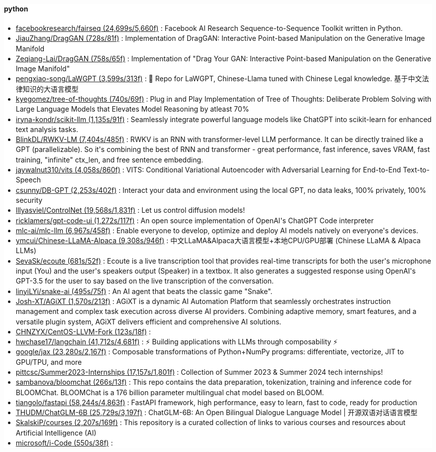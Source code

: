 #### python
* [facebookresearch/fairseq (24,699s/5,660f)](https://github.com/facebookresearch/fairseq) : Facebook AI Research Sequence-to-Sequence Toolkit written in Python.
* [JiauZhang/DragGAN (728s/81f)](https://github.com/JiauZhang/DragGAN) : Implementation of DragGAN: Interactive Point-based Manipulation on the Generative Image Manifold
* [Zeqiang-Lai/DragGAN (758s/65f)](https://github.com/Zeqiang-Lai/DragGAN) : Implementation of "Drag Your GAN: Interactive Point-based Manipulation on the Generative Image Manifold"
* [pengxiao-song/LaWGPT (3,599s/313f)](https://github.com/pengxiao-song/LaWGPT) : 🎉 Repo for LaWGPT, Chinese-Llama tuned with Chinese Legal knowledge. 基于中文法律知识的大语言模型
* [kyegomez/tree-of-thoughts (740s/69f)](https://github.com/kyegomez/tree-of-thoughts) : Plug in and Play Implementation of Tree of Thoughts: Deliberate Problem Solving with Large Language Models that Elevates Model Reasoning by atleast 70%
* [iryna-kondr/scikit-llm (1,135s/91f)](https://github.com/iryna-kondr/scikit-llm) : Seamlessly integrate powerful language models like ChatGPT into scikit-learn for enhanced text analysis tasks.
* [BlinkDL/RWKV-LM (7,404s/485f)](https://github.com/BlinkDL/RWKV-LM) : RWKV is an RNN with transformer-level LLM performance. It can be directly trained like a GPT (parallelizable). So it's combining the best of RNN and transformer - great performance, fast inference, saves VRAM, fast training, "infinite" ctx_len, and free sentence embedding.
* [jaywalnut310/vits (4,058s/860f)](https://github.com/jaywalnut310/vits) : VITS: Conditional Variational Autoencoder with Adversarial Learning for End-to-End Text-to-Speech
* [csunny/DB-GPT (2,253s/402f)](https://github.com/csunny/DB-GPT) : Interact your data and environment using the local GPT, no data leaks, 100% privately, 100% security
* [lllyasviel/ControlNet (19,568s/1,831f)](https://github.com/lllyasviel/ControlNet) : Let us control diffusion models!
* [ricklamers/gpt-code-ui (1,272s/117f)](https://github.com/ricklamers/gpt-code-ui) : An open source implementation of OpenAI's ChatGPT Code interpreter
* [mlc-ai/mlc-llm (6,967s/458f)](https://github.com/mlc-ai/mlc-llm) : Enable everyone to develop, optimize and deploy AI models natively on everyone's devices.
* [ymcui/Chinese-LLaMA-Alpaca (9,308s/946f)](https://github.com/ymcui/Chinese-LLaMA-Alpaca) : 中文LLaMA&Alpaca大语言模型+本地CPU/GPU部署 (Chinese LLaMA & Alpaca LLMs)
* [SevaSk/ecoute (681s/52f)](https://github.com/SevaSk/ecoute) : Ecoute is a live transcription tool that provides real-time transcripts for both the user's microphone input (You) and the user's speakers output (Speaker) in a textbox. It also generates a suggested response using OpenAI's GPT-3.5 for the user to say based on the live transcription of the conversation.
* [linyiLYi/snake-ai (495s/75f)](https://github.com/linyiLYi/snake-ai) : An AI agent that beats the classic game "Snake".
* [Josh-XT/AGiXT (1,570s/213f)](https://github.com/Josh-XT/AGiXT) : AGiXT is a dynamic AI Automation Platform that seamlessly orchestrates instruction management and complex task execution across diverse AI providers. Combining adaptive memory, smart features, and a versatile plugin system, AGiXT delivers efficient and comprehensive AI solutions.
* [CHNZYX/CentOS-LLVM-Fork (123s/18f)](https://github.com/CHNZYX/CentOS-LLVM-Fork) : 
* [hwchase17/langchain (41,712s/4,681f)](https://github.com/hwchase17/langchain) : ⚡ Building applications with LLMs through composability ⚡
* [google/jax (23,280s/2,167f)](https://github.com/google/jax) : Composable transformations of Python+NumPy programs: differentiate, vectorize, JIT to GPU/TPU, and more
* [pittcsc/Summer2023-Internships (17,157s/1,801f)](https://github.com/pittcsc/Summer2023-Internships) : Collection of Summer 2023 & Summer 2024 tech internships!
* [sambanova/bloomchat (266s/13f)](https://github.com/sambanova/bloomchat) : This repo contains the data preparation, tokenization, training and inference code for BLOOMChat. BLOOMChat is a 176 billion parameter multilingual chat model based on BLOOM.
* [tiangolo/fastapi (58,244s/4,863f)](https://github.com/tiangolo/fastapi) : FastAPI framework, high performance, easy to learn, fast to code, ready for production
* [THUDM/ChatGLM-6B (25,729s/3,197f)](https://github.com/THUDM/ChatGLM-6B) : ChatGLM-6B: An Open Bilingual Dialogue Language Model | 开源双语对话语言模型
* [SkalskiP/courses (2,207s/169f)](https://github.com/SkalskiP/courses) : This repository is a curated collection of links to various courses and resources about Artificial Intelligence (AI)
* [microsoft/i-Code (550s/38f)](https://github.com/microsoft/i-Code) : 
